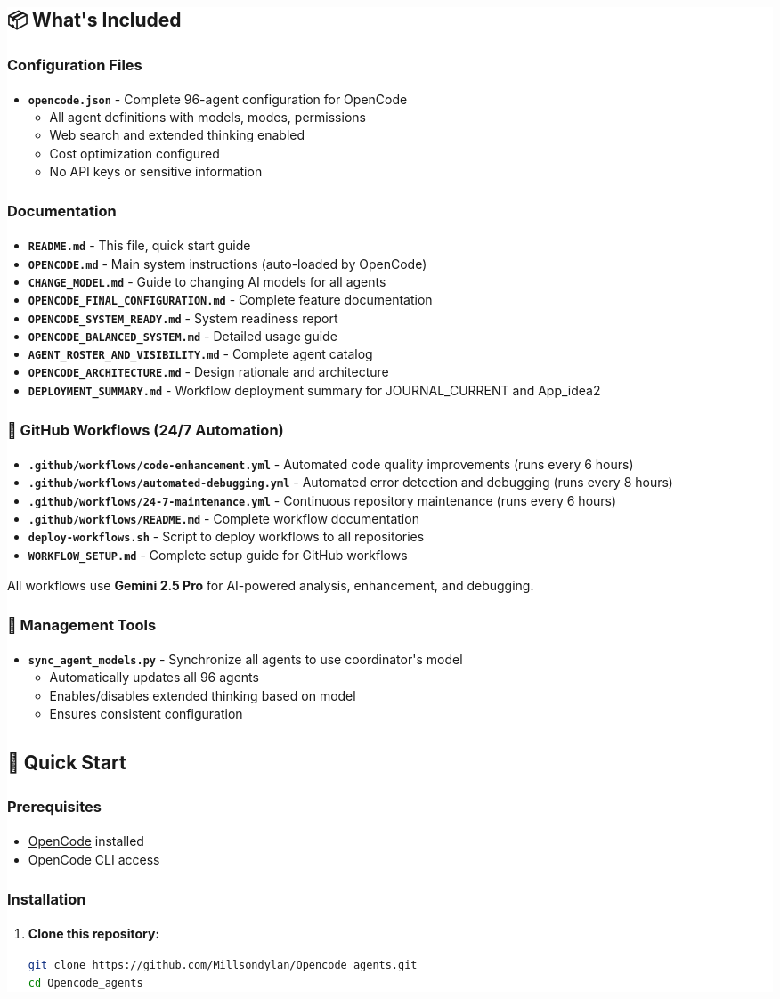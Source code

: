 ## 📦 What's Included

### Configuration Files
- **`opencode.json`** - Complete 96-agent configuration for OpenCode
  - All agent definitions with models, modes, permissions
  - Web search and extended thinking enabled
  - Cost optimization configured
  - No API keys or sensitive information

### Documentation
- **`README.md`** - This file, quick start guide
- **`OPENCODE.md`** - Main system instructions (auto-loaded by OpenCode)
- **`CHANGE_MODEL.md`** - Guide to changing AI models for all agents
- **`OPENCODE_FINAL_CONFIGURATION.md`** - Complete feature documentation
- **`OPENCODE_SYSTEM_READY.md`** - System readiness report
- **`OPENCODE_BALANCED_SYSTEM.md`** - Detailed usage guide
- **`AGENT_ROSTER_AND_VISIBILITY.md`** - Complete agent catalog
- **`OPENCODE_ARCHITECTURE.md`** - Design rationale and architecture
- **`DEPLOYMENT_SUMMARY.md`** - Workflow deployment summary for JOURNAL_CURRENT and App_idea2

### 🤖 GitHub Workflows (24/7 Automation)
- **`.github/workflows/code-enhancement.yml`** - Automated code quality improvements (runs every 6 hours)
- **`.github/workflows/automated-debugging.yml`** - Automated error detection and debugging (runs every 8 hours)
- **`.github/workflows/24-7-maintenance.yml`** - Continuous repository maintenance (runs every 6 hours)
- **`.github/workflows/README.md`** - Complete workflow documentation
- **`deploy-workflows.sh`** - Script to deploy workflows to all repositories
- **`WORKFLOW_SETUP.md`** - Complete setup guide for GitHub workflows

All workflows use **Gemini 2.5 Pro** for AI-powered analysis, enhancement, and debugging.

### 🔧 Management Tools
- **`sync_agent_models.py`** - Synchronize all agents to use coordinator's model
  - Automatically updates all 96 agents
  - Enables/disables extended thinking based on model
  - Ensures consistent configuration

## 🚀 Quick Start

### Prerequisites
- [OpenCode](https://opencode.ai/) installed
- OpenCode CLI access

### Installation

1. **Clone this repository:**
   ```bash
   git clone https://github.com/Millsondylan/Opencode_agents.git
   cd Opencode_agents
   ```
